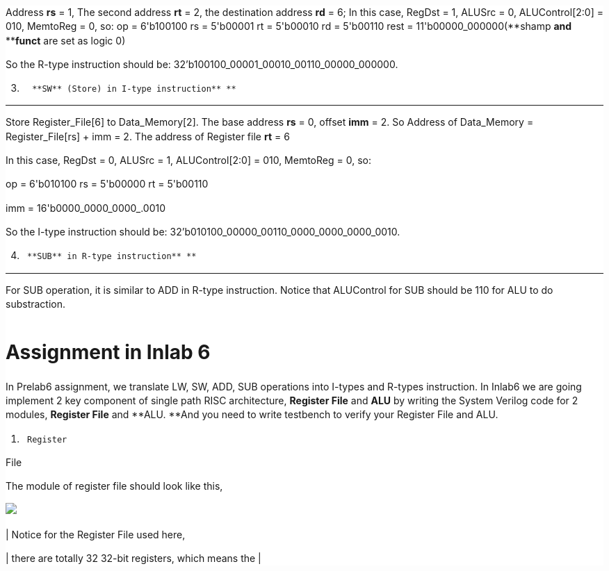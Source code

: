 Address **rs** = 1, The
second address **rt** = 2, the destination address **rd** =
6; In this case, RegDst = 1, ALUSrc = 0, ALUControl[2:0] = 010, MemtoReg = 0,
so: op = 6'b100100 rs = 5'b00001 rt = 5'b00010 rd = 5'b00110 rest =
11'b00000_000000(**shamp **and** ****funct**
are set as logic 0)

So the R-type instruction should be:
32’b100100_00001_00010_00110_00000_000000.

3. ```
     **SW** (Store) in I-type instruction** **
   ```

---

Store Register_File[6] to Data_Memory[2]. The base
address **rs** = 0, offset **imm** = 2. So
Address of Data_Memory = Register_File[rs] + imm = 2.  The address of Register file **rt** =
6

In this case, RegDst = 0, ALUSrc = 1, ALUControl[2:0]
= 010, MemtoReg = 0, so:

op = 6'b010100 rs = 5'b00000  rt = 5'b00110

imm = 16'b0000_0000_0000_.0010

So the I-type instruction should be:
32’b010100_00000_00110_0000_0000_0000_0010.

4. ```
    **SUB** in R-type instruction** **
   ```

---

For SUB operation, it is similar to ADD in R-type
instruction. Notice that ALUControl for SUB should be 110 for ALU to do
substraction.

# Assignment in Inlab 6

In Prelab6 assignment, we translate LW, SW, ADD, SUB
operations into I-types and R-types instruction. In Inlab6 we are going
implement 2 key component of single path RISC architecture, **Register File** and **ALU** by writing the System Verilog code for 2 modules, **Register File** and **ALU. **And you need to write testbench to verify your Register File and
ALU.

1. ```
    Register
   ```

File

The module of register file should look like
this,

![](file:///C:/Users/97jos/AppData/Local/Packages/oice_16_974fa576_32c1d314_3ac0/AC/Temp/msohtmlclip1/01/clip_image011.jpg)

|  Notice for the Register File used here,

| there are totally 32 32-bit registers, which means the |
   ```